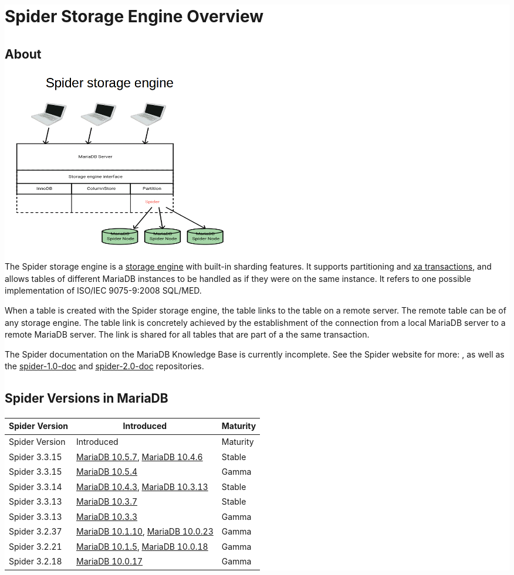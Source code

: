 
# Spider Storage Engine Overview


## About


![spider_overview](../../../.gitbook/assets/spider-storage-engine-overview/+image/spider_overview.png "spider_overview")


The Spider storage engine is a [storage engine](../../../../general-resources/learning-and-training/video-presentations-and-screencasts/storage-engines-and-plugins-videos.md) with built-in sharding features. It supports partitioning and [xa transactions](../../sql-statements-and-structure/sql-statements/transactions/xa-transactions.md), and allows tables of different MariaDB instances to be handled as if they were on the same instance. It refers to one possible implementation of ISO/IEC 9075-9:2008 SQL/MED.


When a table is created with the Spider storage engine, the table links to the table on a remote server. The remote table can be of any storage engine. The table link is concretely achieved by the establishment of the connection from a local MariaDB server to a remote MariaDB server. The link is shared for all tables that are part of a the same transaction.


The Spider documentation on the MariaDB Knowledge Base is currently incomplete. See the Spider website for more: [](https://spiderformysql.com/), as well as the [spider-1.0-doc](https://bazaar.launchpad.net/~kentokushiba/spiderformysql/spider-1.0-doc/files) and [spider-2.0-doc](https://bazaar.launchpad.net/~kentokushiba/spiderformysql/spider-2.0-doc/files) repositories.


## Spider Versions in MariaDB



| Spider Version | Introduced | Maturity |
| --- | --- | --- |
| Spider Version | Introduced | Maturity |
| Spider 3.3.15 | [MariaDB 10.5.7](../../../../release-notes/mariadb-community-server/release-notes-mariadb-10-5-series/mariadb-1057-release-notes.md), [MariaDB 10.4.6](../../../../release-notes/mariadb-community-server/release-notes-mariadb-10-4-series/mariadb-1046-release-notes.md) | Stable |
| Spider 3.3.15 | [MariaDB 10.5.4](../../../../release-notes/mariadb-community-server/release-notes-mariadb-10-5-series/mariadb-1054-release-notes.md) | Gamma |
| Spider 3.3.14 | [MariaDB 10.4.3](../../../../release-notes/mariadb-community-server/release-notes-mariadb-10-4-series/mariadb-1043-release-notes.md), [MariaDB 10.3.13](../../../../release-notes/mariadb-community-server/release-notes-mariadb-10-3-series/mariadb-10313-release-notes.md) | Stable |
| Spider 3.3.13 | [MariaDB 10.3.7](../../../../release-notes/mariadb-community-server/release-notes-mariadb-10-3-series/mariadb-1037-release-notes.md) | Stable |
| Spider 3.3.13 | [MariaDB 10.3.3](../../../../release-notes/mariadb-community-server/release-notes-mariadb-10-3-series/mariadb-1033-release-notes.md) | Gamma |
| Spider 3.2.37 | [MariaDB 10.1.10](../../../../release-notes/mariadb-community-server/old-releases/release-notes-mariadb-10-1-series/mariadb-10110-release-notes.md), [MariaDB 10.0.23](../../../../release-notes/mariadb-community-server/old-releases/release-notes-mariadb-10-0-series/mariadb-10023-release-notes.md) | Gamma |
| Spider 3.2.21 | [MariaDB 10.1.5](../../../../release-notes/mariadb-community-server/old-releases/release-notes-mariadb-10-1-series/mariadb-10-1-5-release-notes.md), [MariaDB 10.0.18](../../../../release-notes/mariadb-community-server/old-releases/release-notes-mariadb-10-0-series/mariadb-10018-release-notes.md) | Gamma |
| Spider 3.2.18 | [MariaDB 10.0.17](../../../../release-notes/mariadb-community-server/old-releases/release-notes-mariadb-10-0-series/mariadb-10017-release-notes.md) | Gamma |